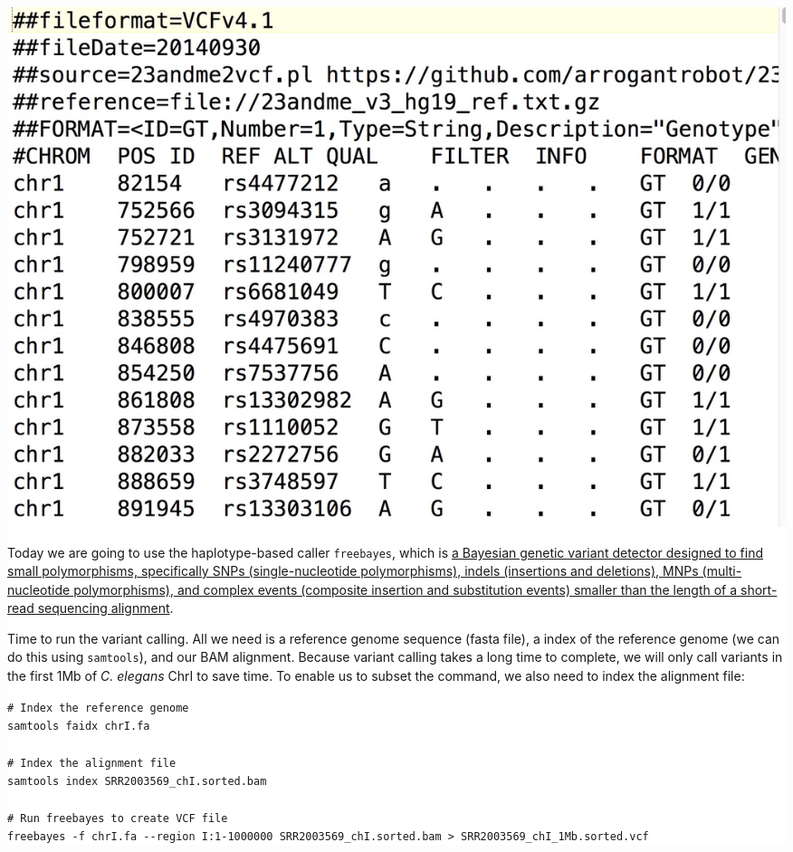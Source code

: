 ![Variant Call Format](../images/vcfformat.jpg)

Today we are going to use the haplotype-based caller `freebayes`, which is [a Bayesian genetic variant detector designed to find small polymorphisms, specifically SNPs (single-nucleotide polymorphisms), indels (insertions and deletions), MNPs (multi-nucleotide polymorphisms), and complex events (composite insertion and substitution events) smaller than the length of a short-read sequencing alignment](https://github.com/ekg/freebayes).

Time to run the variant calling. All we need is a reference genome sequence (fasta file), a index of the reference genome (we can do this using `samtools`), and our BAM alignment. Because variant calling takes a long time to complete, we will only call variants in the first 1Mb of *C. elegans* ChrI to save time. To enable us to subset the command, we also need to index the alignment file:

```
# Index the reference genome
samtools faidx chrI.fa

# Index the alignment file
samtools index SRR2003569_chI.sorted.bam

# Run freebayes to create VCF file
freebayes -f chrI.fa --region I:1-1000000 SRR2003569_chI.sorted.bam > SRR2003569_chI_1Mb.sorted.vcf
```
